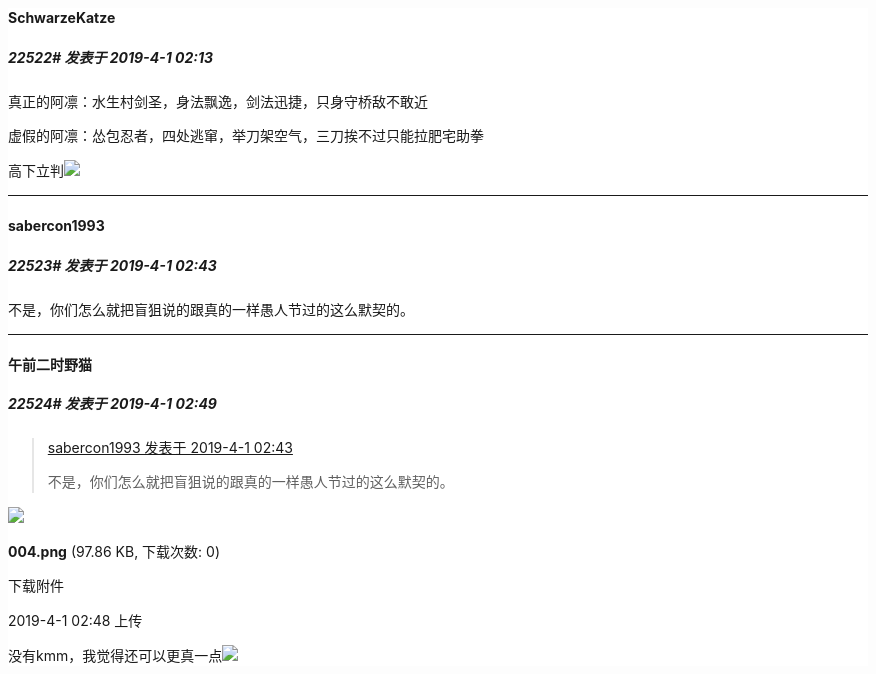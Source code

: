 ####  SchwarzeKatze  
##### 22522#       发表于 2019-4-1 02:13




真正的阿凛：水生村剑圣，身法飘逸，剑法迅捷，只身守桥敌不敢近

虚假的阿凛：怂包忍者，四处逃窜，举刀架空气，三刀挨不过只能拉肥宅助拳


高下立判<img src="https://static.saraba1st.com/image/smiley/face2017/037.png" referrerpolicy="no-referrer">







-----

####  sabercon1993  
##### 22523#       发表于 2019-4-1 02:43




不是，你们怎么就把盲狙说的跟真的一样愚人节过的这么默契的。







-----

####  午前二时野猫  
##### 22524#       发表于 2019-4-1 02:49



<blockquote><a href="httphttps://bbs.saraba1st.com/2b/forum.php?mod=redirect&amp;goto=findpost&amp;pid=43117781&amp;ptid=1801966" target="_blank">sabercon1993 发表于 2019-4-1 02:43</a>

不是，你们怎么就把盲狙说的跟真的一样愚人节过的这么默契的。</blockquote>

<img src="https://img.saraba1st.com/forum/201904/01/024848wxfrzrlk6azffmz5.png" referrerpolicy="no-referrer">


<strong>004.png</strong> (97.86 KB, 下载次数: 0)

下载附件

2019-4-1 02:48 上传







没有kmm，我觉得还可以更真一点<img src="https://static.saraba1st.com/image/smiley/face2017/125.png" referrerpolicy="no-referrer">




